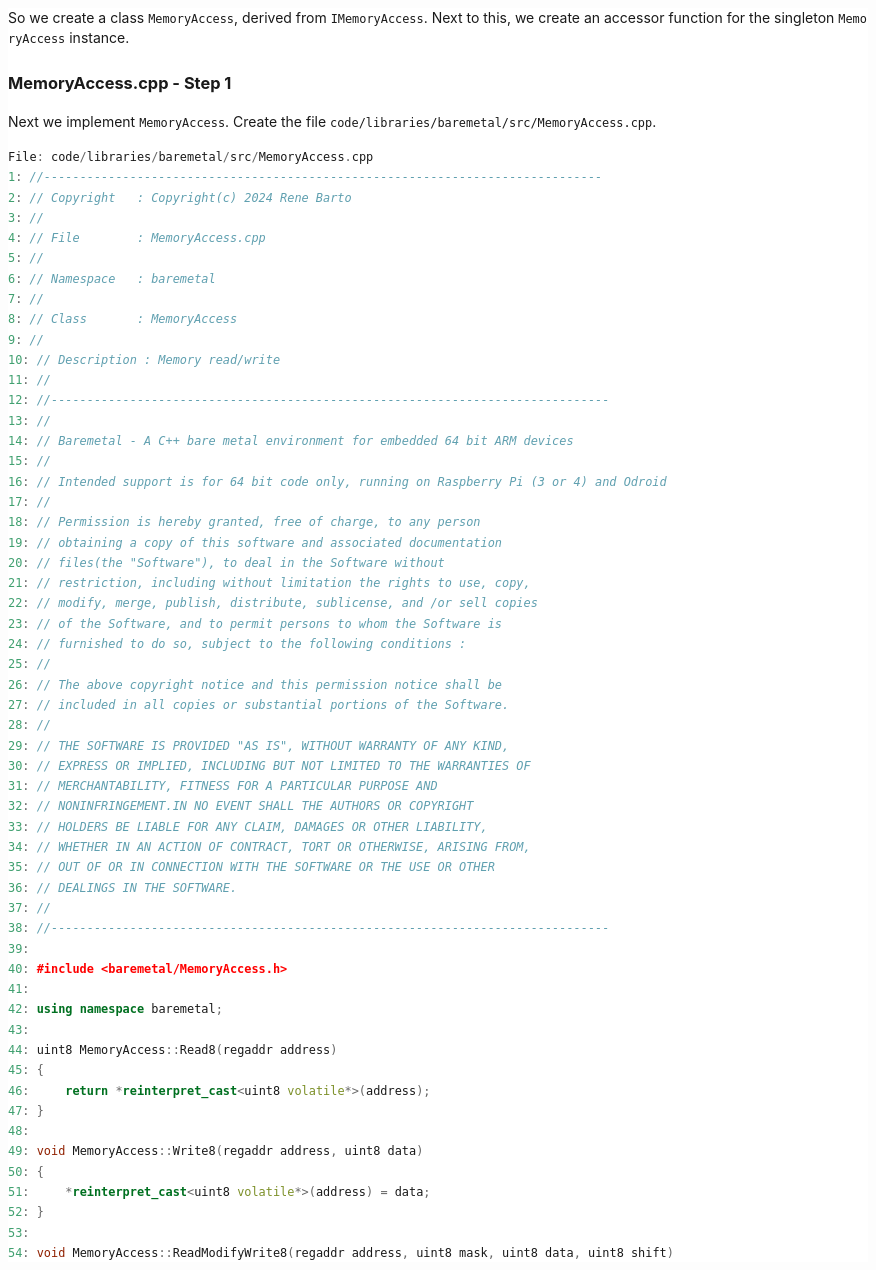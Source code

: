 So we create a class `MemoryAccess`, derived from `IMemoryAccess`. Next to this, we create an accessor function for the singleton `MemoryAccess` instance.

### MemoryAccess.cpp - Step 1

Next we implement `MemoryAccess`.
Create the file `code/libraries/baremetal/src/MemoryAccess.cpp`.

```cpp
File: code/libraries/baremetal/src/MemoryAccess.cpp
1: //------------------------------------------------------------------------------
2: // Copyright   : Copyright(c) 2024 Rene Barto
3: //
4: // File        : MemoryAccess.cpp
5: //
6: // Namespace   : baremetal
7: //
8: // Class       : MemoryAccess
9: //
10: // Description : Memory read/write
11: //
12: //------------------------------------------------------------------------------
13: //
14: // Baremetal - A C++ bare metal environment for embedded 64 bit ARM devices
15: //
16: // Intended support is for 64 bit code only, running on Raspberry Pi (3 or 4) and Odroid
17: //
18: // Permission is hereby granted, free of charge, to any person
19: // obtaining a copy of this software and associated documentation
20: // files(the "Software"), to deal in the Software without
21: // restriction, including without limitation the rights to use, copy,
22: // modify, merge, publish, distribute, sublicense, and /or sell copies
23: // of the Software, and to permit persons to whom the Software is
24: // furnished to do so, subject to the following conditions :
25: //
26: // The above copyright notice and this permission notice shall be
27: // included in all copies or substantial portions of the Software.
28: //
29: // THE SOFTWARE IS PROVIDED "AS IS", WITHOUT WARRANTY OF ANY KIND,
30: // EXPRESS OR IMPLIED, INCLUDING BUT NOT LIMITED TO THE WARRANTIES OF
31: // MERCHANTABILITY, FITNESS FOR A PARTICULAR PURPOSE AND
32: // NONINFRINGEMENT.IN NO EVENT SHALL THE AUTHORS OR COPYRIGHT
33: // HOLDERS BE LIABLE FOR ANY CLAIM, DAMAGES OR OTHER LIABILITY,
34: // WHETHER IN AN ACTION OF CONTRACT, TORT OR OTHERWISE, ARISING FROM,
35: // OUT OF OR IN CONNECTION WITH THE SOFTWARE OR THE USE OR OTHER
36: // DEALINGS IN THE SOFTWARE.
37: //
38: //------------------------------------------------------------------------------
39: 
40: #include <baremetal/MemoryAccess.h>
41: 
42: using namespace baremetal;
43: 
44: uint8 MemoryAccess::Read8(regaddr address)
45: {
46:     return *reinterpret_cast<uint8 volatile*>(address);
47: }
48: 
49: void MemoryAccess::Write8(regaddr address, uint8 data)
50: {
51:     *reinterpret_cast<uint8 volatile*>(address) = data;
52: }
53: 
54: void MemoryAccess::ReadModifyWrite8(regaddr address, uint8 mask, uint8 data, uint8 shift)
```